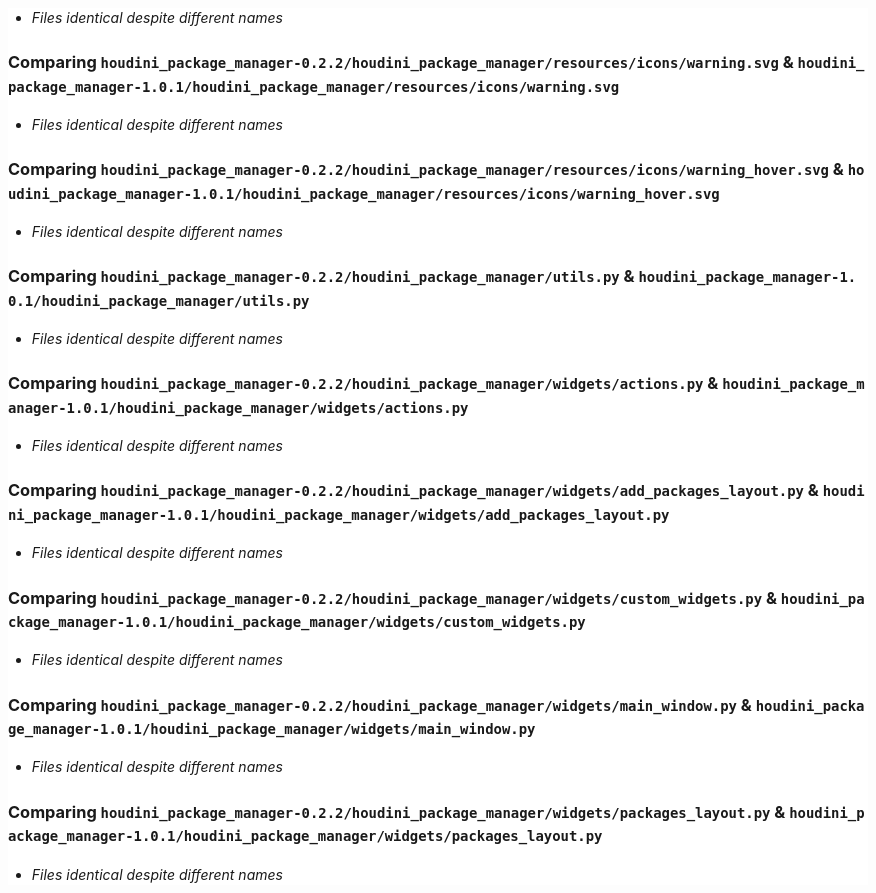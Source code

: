 * *Files identical despite different names*

### Comparing `houdini_package_manager-0.2.2/houdini_package_manager/resources/icons/warning.svg` & `houdini_package_manager-1.0.1/houdini_package_manager/resources/icons/warning.svg`

 * *Files identical despite different names*

### Comparing `houdini_package_manager-0.2.2/houdini_package_manager/resources/icons/warning_hover.svg` & `houdini_package_manager-1.0.1/houdini_package_manager/resources/icons/warning_hover.svg`

 * *Files identical despite different names*

### Comparing `houdini_package_manager-0.2.2/houdini_package_manager/utils.py` & `houdini_package_manager-1.0.1/houdini_package_manager/utils.py`

 * *Files identical despite different names*

### Comparing `houdini_package_manager-0.2.2/houdini_package_manager/widgets/actions.py` & `houdini_package_manager-1.0.1/houdini_package_manager/widgets/actions.py`

 * *Files identical despite different names*

### Comparing `houdini_package_manager-0.2.2/houdini_package_manager/widgets/add_packages_layout.py` & `houdini_package_manager-1.0.1/houdini_package_manager/widgets/add_packages_layout.py`

 * *Files identical despite different names*

### Comparing `houdini_package_manager-0.2.2/houdini_package_manager/widgets/custom_widgets.py` & `houdini_package_manager-1.0.1/houdini_package_manager/widgets/custom_widgets.py`

 * *Files identical despite different names*

### Comparing `houdini_package_manager-0.2.2/houdini_package_manager/widgets/main_window.py` & `houdini_package_manager-1.0.1/houdini_package_manager/widgets/main_window.py`

 * *Files identical despite different names*

### Comparing `houdini_package_manager-0.2.2/houdini_package_manager/widgets/packages_layout.py` & `houdini_package_manager-1.0.1/houdini_package_manager/widgets/packages_layout.py`

 * *Files identical despite different names*
